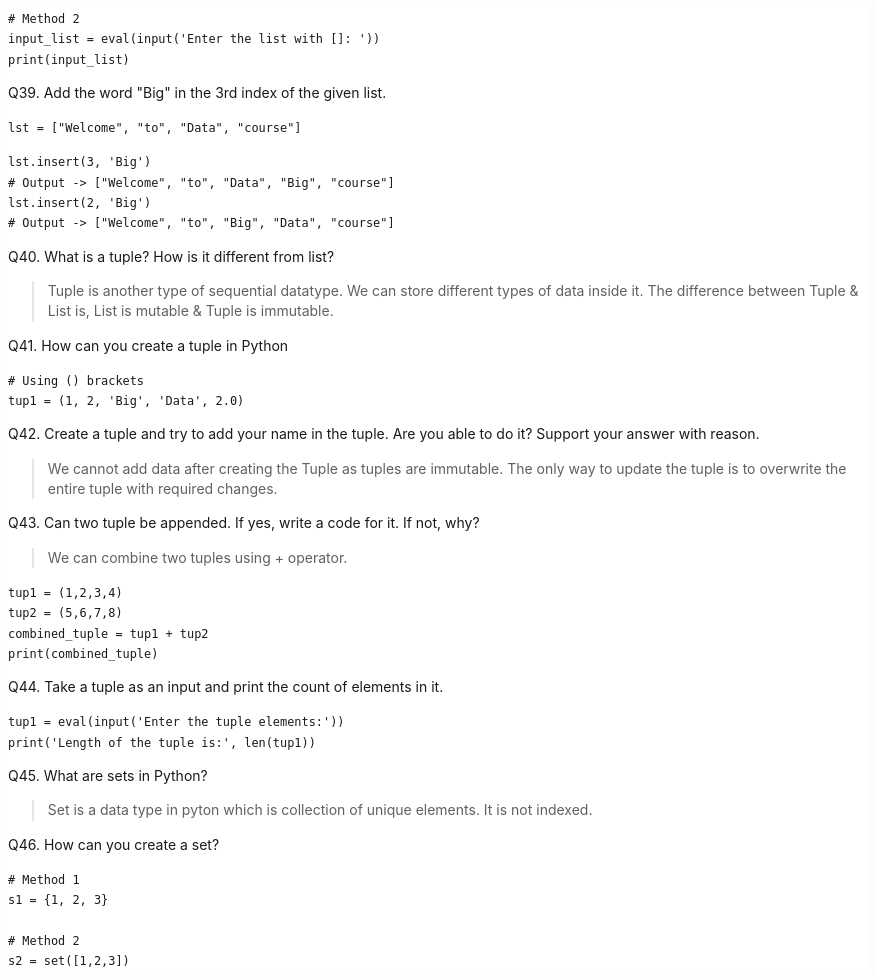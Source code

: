     # Method 2
	input_list = eval(input('Enter the list with []: '))
	print(input_list)

Q39. Add the word "Big" in the 3rd index of the given list.
```
lst = ["Welcome", "to", "Data", "course"]
```

    lst.insert(3, 'Big')
    # Output -> ["Welcome", "to", "Data", "Big", "course"]
    lst.insert(2, 'Big')
    # Output -> ["Welcome", "to", "Big", "Data", "course"]

Q40. What is a tuple? How is it different from list?
> Tuple is another type of sequential datatype. We can store different types of data inside it.
> The difference between Tuple & List is, List is mutable & Tuple is immutable.

Q41. How can you create a tuple in Python

	# Using () brackets
	tup1 = (1, 2, 'Big', 'Data', 2.0)

Q42. Create a tuple and try to add your name in the tuple. Are you able to do it? Support your answer with reason.
> We cannot add data after creating the Tuple as tuples are immutable.
> The only way to update the tuple is to overwrite the entire tuple with required changes.

Q43. Can two tuple be appended. If yes, write a code for it. If not, why?
> We can combine two tuples using + operator.

	tup1 = (1,2,3,4)
	tup2 = (5,6,7,8)
	combined_tuple = tup1 + tup2
	print(combined_tuple)

Q44. Take a tuple as an input and print the count of elements in it.

	tup1 = eval(input('Enter the tuple elements:'))
	print('Length of the tuple is:', len(tup1))

Q45. What are sets in Python?
> Set is a data type in pyton which is collection of unique elements. It is not indexed.

Q46. How can you create a set?

	# Method 1
	s1 = {1, 2, 3}
	
	# Method 2
	s2 = set([1,2,3])
	